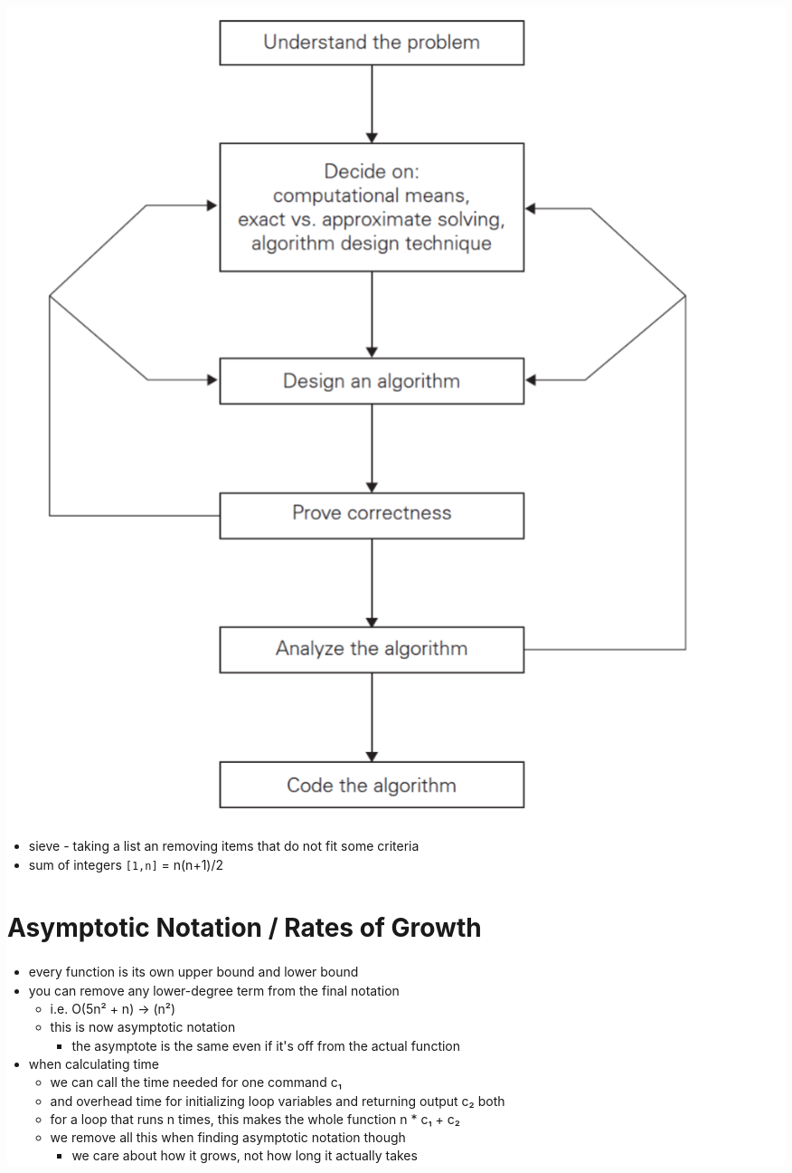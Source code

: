 ![how we make an algorithm](image.png)
- sieve - taking a list an removing items that do not fit some criteria
- sum of integers `[1,n]` = n(n+1)/2

# Asymptotic Notation / Rates of Growth
- every function is its own upper bound and lower bound
- you can remove any lower-degree term from the final notation
  - i.e. O(5n² + n) → (n²)
  - this is now asymptotic notation
    - the asymptote is the same even if it's off from the actual function
- when calculating time
  - we can call the time needed for one command c₁
  - and overhead time for initializing loop variables and returning output c₂ both
  - for a loop that runs n times, this makes the whole function n * c₁ + c₂
  - we remove all this when finding asymptotic notation though
    - we care about how it grows, not how long it actually takes